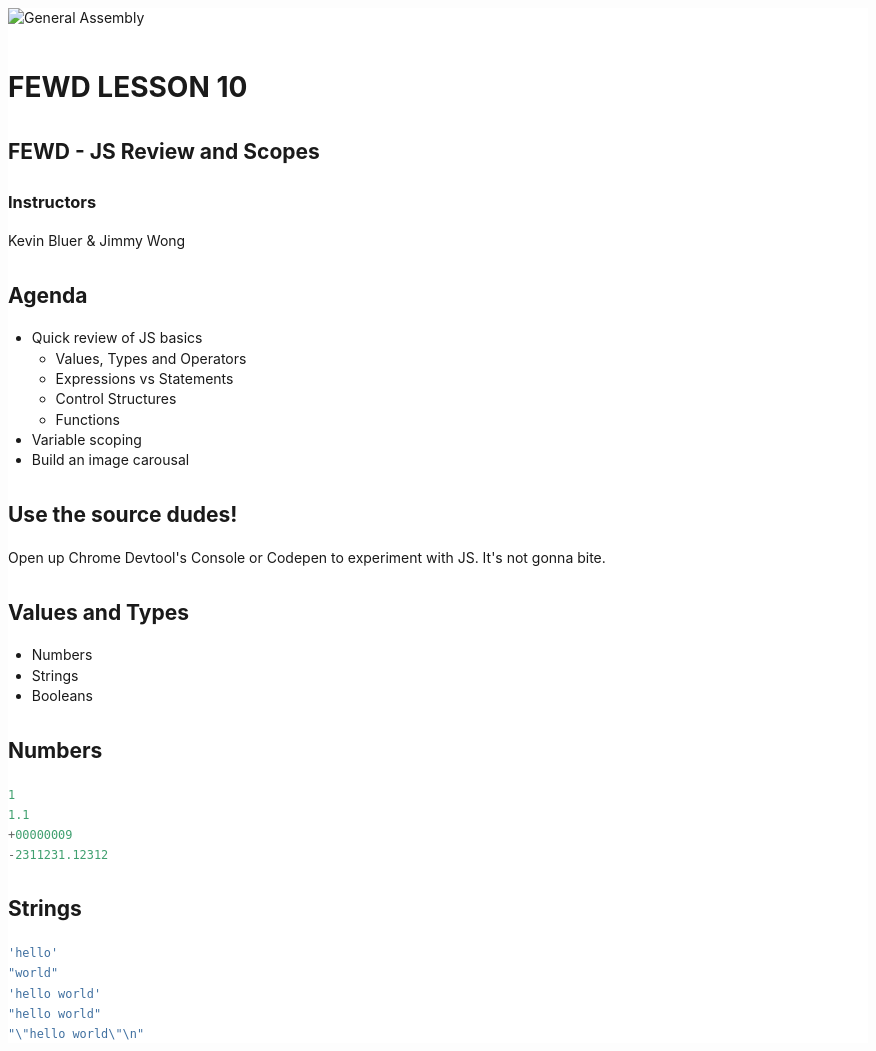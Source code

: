 ![General Assembly](../assets/images/ga.png)
# FEWD LESSON 10

## FEWD - JS Review and Scopes

### Instructors
Kevin Bluer & Jimmy Wong



## Agenda

* Quick review of JS basics
  * Values, Types and Operators
  * Expressions vs Statements
  * Control Structures
  * Functions
* Variable scoping
* Build an image carousal



## Use the source dudes!

Open up Chrome Devtool's Console or Codepen to experiment with JS. It's not gonna bite.


## Values and Types

* Numbers
* Strings
* Booleans


## Numbers

```javascript
1
1.1
+00000009
-2311231.12312
```


## Strings

```javascript
'hello'
"world"
'hello world'
"hello world"
"\"hello world\"\n"
```
